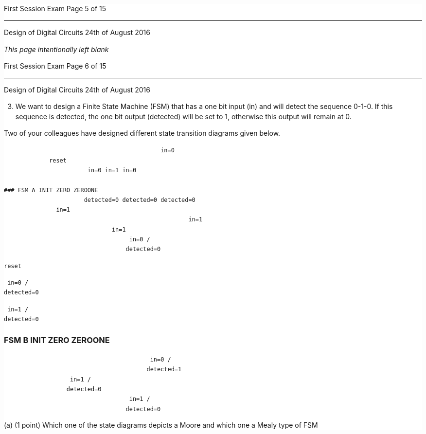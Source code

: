 First Session Exam Page 5 of 15


-----

Design of Digital Circuits 24th of August 2016

_This page intentionally left blank_

First Session Exam Page 6 of 15


-----

Design of Digital Circuits 24th of August 2016

3. We want to design a Finite State Machine (FSM) that has a one bit input (in) and will
detect the sequence 0-1-0. If this sequence is detected, the one bit output (detected)
will be set to 1, otherwise this output will remain at 0.

Two of your colleagues have designed different state transition diagrams given below.
```
                                             in=0
             reset
                        in=0 in=1 in=0

### FSM A INIT ZERO ZEROONE
                       detected=0 detected=0 detected=0
               in=1
                                                     in=1
                               in=1
                                    in=0 /
                                   detected=0

```
```
reset

```
```
 in=0 /
detected=0

```
```
 in=1 /
detected=0

```

### FSM B INIT ZERO ZEROONE
```
                                          in=0 /
                                         detected=1
                   in=1 /
                  detected=0
                                    in=1 /
                                   detected=0

```
(a) (1 point) Which one of the state diagrams depicts a Moore and which one a Mealy
type of FSM

